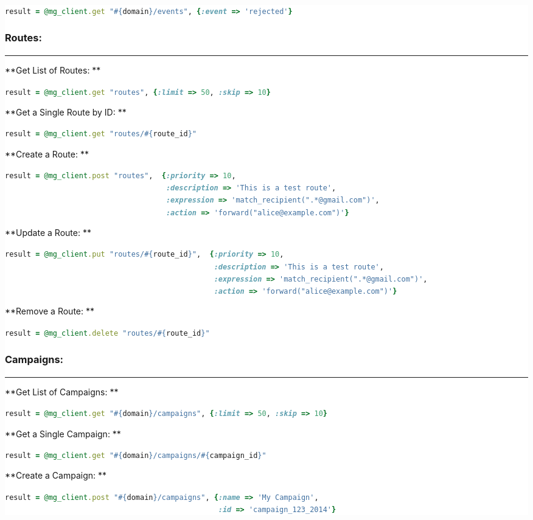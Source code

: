 ```ruby
result = @mg_client.get "#{domain}/events", {:event => 'rejected'}
```

### Routes:
____________________________________________________
**Get List of Routes: **

```ruby
result = @mg_client.get "routes", {:limit => 50, :skip => 10}
```

**Get a Single Route by ID: **

```ruby
result = @mg_client.get "routes/#{route_id}"
```
**Create a Route: **

```ruby
result = @mg_client.post "routes",  {:priority => 10,
                                     :description => 'This is a test route',
                                     :expression => 'match_recipient(".*@gmail.com")',
                                     :action => 'forward("alice@example.com")'}
```
**Update a Route: **

```ruby
result = @mg_client.put "routes/#{route_id}",  {:priority => 10,
                                                :description => 'This is a test route',
                                                :expression => 'match_recipient(".*@gmail.com")',
                                                :action => 'forward("alice@example.com")'}
```
**Remove a Route: **

```ruby
result = @mg_client.delete "routes/#{route_id}"
```
### Campaigns:
____________________________________________________
**Get List of Campaigns: **

```ruby
result = @mg_client.get "#{domain}/campaigns", {:limit => 50, :skip => 10}
```

**Get a Single Campaign: **

```ruby
result = @mg_client.get "#{domain}/campaigns/#{campaign_id}"
```

**Create a Campaign: **

```ruby
result = @mg_client.post "#{domain}/campaigns", {:name => 'My Campaign',
                                                 :id => 'campaign_123_2014'}
```
